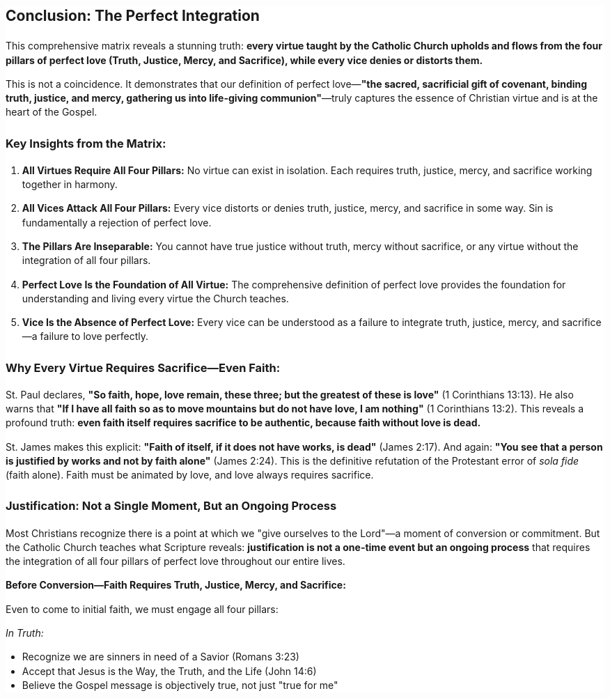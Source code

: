 ## Conclusion: The Perfect Integration

This comprehensive matrix reveals a stunning truth: **every virtue taught by the Catholic Church upholds and flows from the four pillars of perfect love (Truth, Justice, Mercy, and Sacrifice), while every vice denies or distorts them.**

This is not a coincidence. It demonstrates that our definition of perfect love—**"the sacred, sacrificial gift of covenant, binding truth, justice, and mercy, gathering us into life-giving communion"**—truly captures the essence of Christian virtue and is at the heart of the Gospel.

### Key Insights from the Matrix:

1. **All Virtues Require All Four Pillars:** No virtue can exist in isolation. Each requires truth, justice, mercy, and sacrifice working together in harmony.

2. **All Vices Attack All Four Pillars:** Every vice distorts or denies truth, justice, mercy, and sacrifice in some way. Sin is fundamentally a rejection of perfect love.

3. **The Pillars Are Inseparable:** You cannot have true justice without truth, mercy without sacrifice, or any virtue without the integration of all four pillars.

4. **Perfect Love Is the Foundation of All Virtue:** The comprehensive definition of perfect love provides the foundation for understanding and living every virtue the Church teaches.

5. **Vice Is the Absence of Perfect Love:** Every vice can be understood as a failure to integrate truth, justice, mercy, and sacrifice—a failure to love perfectly.

### Why Every Virtue Requires Sacrifice—Even Faith:

St. Paul declares, **"So faith, hope, love remain, these three; but the greatest of these is love"** (1 Corinthians 13:13). He also warns that **"If I have all faith so as to move mountains but do not have love, I am nothing"** (1 Corinthians 13:2). This reveals a profound truth: **even faith itself requires sacrifice to be authentic, because faith without love is dead.**

St. James makes this explicit: **"Faith of itself, if it does not have works, is dead"** (James 2:17). And again: **"You see that a person is justified by works and not by faith alone"** (James 2:24). This is the definitive refutation of the Protestant error of *sola fide* (faith alone). Faith must be animated by love, and love always requires sacrifice.

### Justification: Not a Single Moment, But an Ongoing Process

Most Christians recognize there is a point at which we "give ourselves to the Lord"—a moment of conversion or commitment. But the Catholic Church teaches what Scripture reveals: **justification is not a one-time event but an ongoing process** that requires the integration of all four pillars of perfect love throughout our entire lives.

**Before Conversion—Faith Requires Truth, Justice, Mercy, and Sacrifice:**

Even to come to initial faith, we must engage all four pillars:

*In Truth:*
- Recognize we are sinners in need of a Savior (Romans 3:23)
- Accept that Jesus is the Way, the Truth, and the Life (John 14:6)
- Believe the Gospel message is objectively true, not just "true for me"
